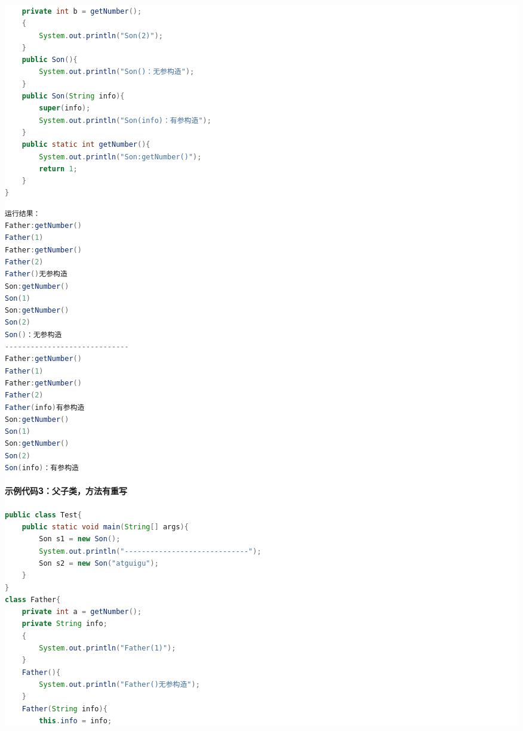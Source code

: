 ```java
	private int b = getNumber();
	{
		System.out.println("Son(2)");
	}
	public Son(){
		System.out.println("Son()：无参构造");
	}
	public Son(String info){
		super(info);
		System.out.println("Son(info)：有参构造");
	}
	public static int getNumber(){
		System.out.println("Son:getNumber()");
		return 1;
	}
}
```

```java
运行结果：
Father:getNumber()
Father(1)
Father:getNumber()
Father(2)
Father()无参构造
Son:getNumber()
Son(1)
Son:getNumber()
Son(2)
Son()：无参构造
-----------------------------
Father:getNumber()
Father(1)
Father:getNumber()
Father(2)
Father(info)有参构造
Son:getNumber()
Son(1)
Son:getNumber()
Son(2)
Son(info)：有参构造
```

#### 示例代码3：父子类，方法有重写

```java
public class Test{
    public static void main(String[] args){
    	Son s1 = new Son();
    	System.out.println("-----------------------------");
    	Son s2 = new Son("atguigu");
    }
}
class Father{
	private int a = getNumber();
	private String info;
	{
		System.out.println("Father(1)");
	}
	Father(){
		System.out.println("Father()无参构造");
	}
	Father(String info){
		this.info = info;
```